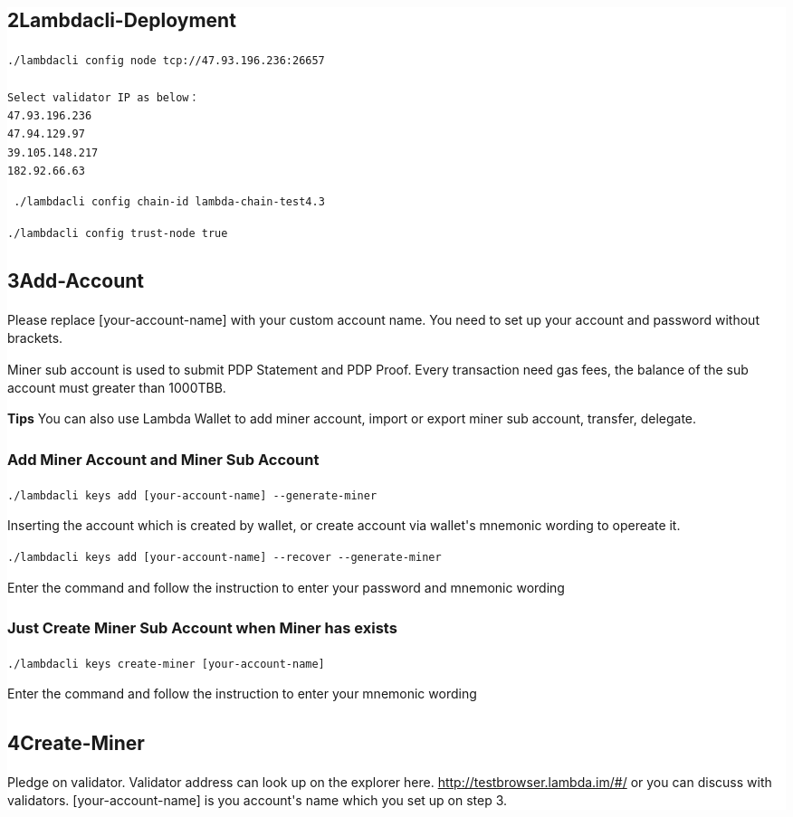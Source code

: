 ## 2Lambdacli-Deployment

```
./lambdacli config node tcp://47.93.196.236:26657

Select validator IP as below：
47.93.196.236
47.94.129.97
39.105.148.217
182.92.66.63
```

```
 ./lambdacli config chain-id lambda-chain-test4.3
```

```
./lambdacli config trust-node true
```
## 3Add-Account
Please replace [your-account-name]  with your custom account name. You need to set up your account and password without brackets. 

Miner sub account is used to submit PDP Statement and PDP Proof. Every transaction need gas fees, the balance of the sub account must greater than 1000TBB.

**Tips**
You can also use Lambda Wallet to add miner account, import or export miner sub account, transfer, delegate.

### Add Miner Account and Miner Sub Account
```
./lambdacli keys add [your-account-name] --generate-miner 
```
Inserting the account which is created by wallet, or create account via wallet's mnemonic wording to opereate it. 
```
./lambdacli keys add [your-account-name] --recover --generate-miner 
```
Enter the command and follow the instruction to enter your password and mnemonic wording 

### Just Create Miner Sub Account when Miner has exists
```
./lambdacli keys create-miner [your-account-name] 
```
Enter the command and follow the instruction to enter your mnemonic wording


## 4Create-Miner
Pledge on validator. Validator address can look up on the explorer here. http://testbrowser.lambda.im/#/ or you can discuss with validators. 
[your-account-name] is you account's name which you set up on step 3. 
